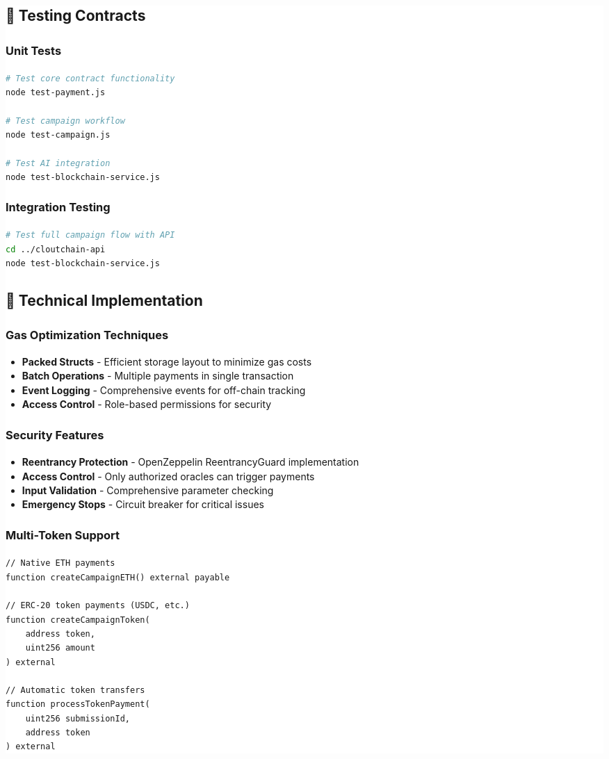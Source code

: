 ## 🧪 Testing Contracts

### Unit Tests
```bash
# Test core contract functionality
node test-payment.js

# Test campaign workflow  
node test-campaign.js

# Test AI integration
node test-blockchain-service.js
```

### Integration Testing
```bash
# Test full campaign flow with API
cd ../cloutchain-api
node test-blockchain-service.js
```

## 🔧 Technical Implementation

### Gas Optimization Techniques
- **Packed Structs** - Efficient storage layout to minimize gas costs
- **Batch Operations** - Multiple payments in single transaction
- **Event Logging** - Comprehensive events for off-chain tracking
- **Access Control** - Role-based permissions for security

### Security Features
- **Reentrancy Protection** - OpenZeppelin ReentrancyGuard implementation
- **Access Control** - Only authorized oracles can trigger payments
- **Input Validation** - Comprehensive parameter checking
- **Emergency Stops** - Circuit breaker for critical issues

### Multi-Token Support
```solidity
// Native ETH payments
function createCampaignETH() external payable

// ERC-20 token payments (USDC, etc.)
function createCampaignToken(
    address token,
    uint256 amount
) external

// Automatic token transfers
function processTokenPayment(
    uint256 submissionId,
    address token
) external
```
